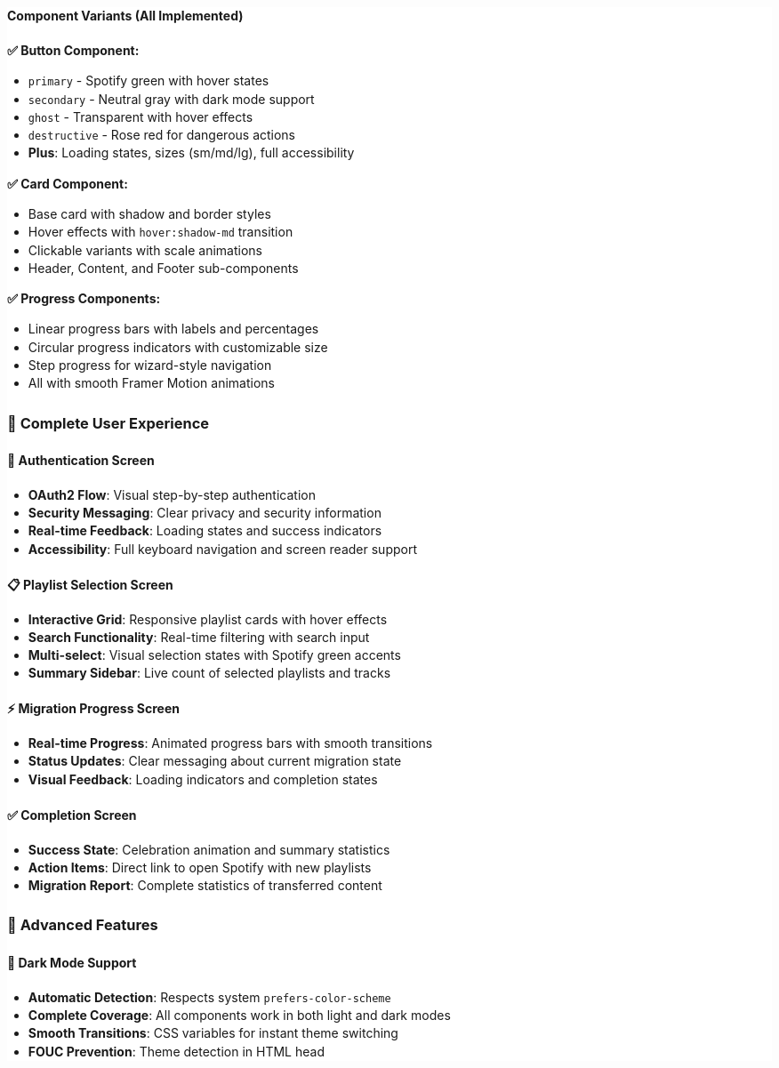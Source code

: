 #### **Component Variants (All Implemented)**

**✅ Button Component:**
- `primary` - Spotify green with hover states
- `secondary` - Neutral gray with dark mode support
- `ghost` - Transparent with hover effects
- `destructive` - Rose red for dangerous actions
- **Plus**: Loading states, sizes (sm/md/lg), full accessibility

**✅ Card Component:**
- Base card with shadow and border styles
- Hover effects with `hover:shadow-md` transition
- Clickable variants with scale animations
- Header, Content, and Footer sub-components

**✅ Progress Components:**
- Linear progress bars with labels and percentages
- Circular progress indicators with customizable size
- Step progress for wizard-style navigation
- All with smooth Framer Motion animations

### 🚀 **Complete User Experience**

#### **🔐 Authentication Screen**
- **OAuth2 Flow**: Visual step-by-step authentication
- **Security Messaging**: Clear privacy and security information
- **Real-time Feedback**: Loading states and success indicators
- **Accessibility**: Full keyboard navigation and screen reader support

#### **📋 Playlist Selection Screen**
- **Interactive Grid**: Responsive playlist cards with hover effects
- **Search Functionality**: Real-time filtering with search input
- **Multi-select**: Visual selection states with Spotify green accents
- **Summary Sidebar**: Live count of selected playlists and tracks

#### **⚡ Migration Progress Screen**
- **Real-time Progress**: Animated progress bars with smooth transitions
- **Status Updates**: Clear messaging about current migration state
- **Visual Feedback**: Loading indicators and completion states

#### **✅ Completion Screen**
- **Success State**: Celebration animation and summary statistics
- **Action Items**: Direct link to open Spotify with new playlists
- **Migration Report**: Complete statistics of transferred content

### 🎯 **Advanced Features**

#### **🌙 Dark Mode Support**
- **Automatic Detection**: Respects system `prefers-color-scheme`
- **Complete Coverage**: All components work in both light and dark modes
- **Smooth Transitions**: CSS variables for instant theme switching
- **FOUC Prevention**: Theme detection in HTML head
